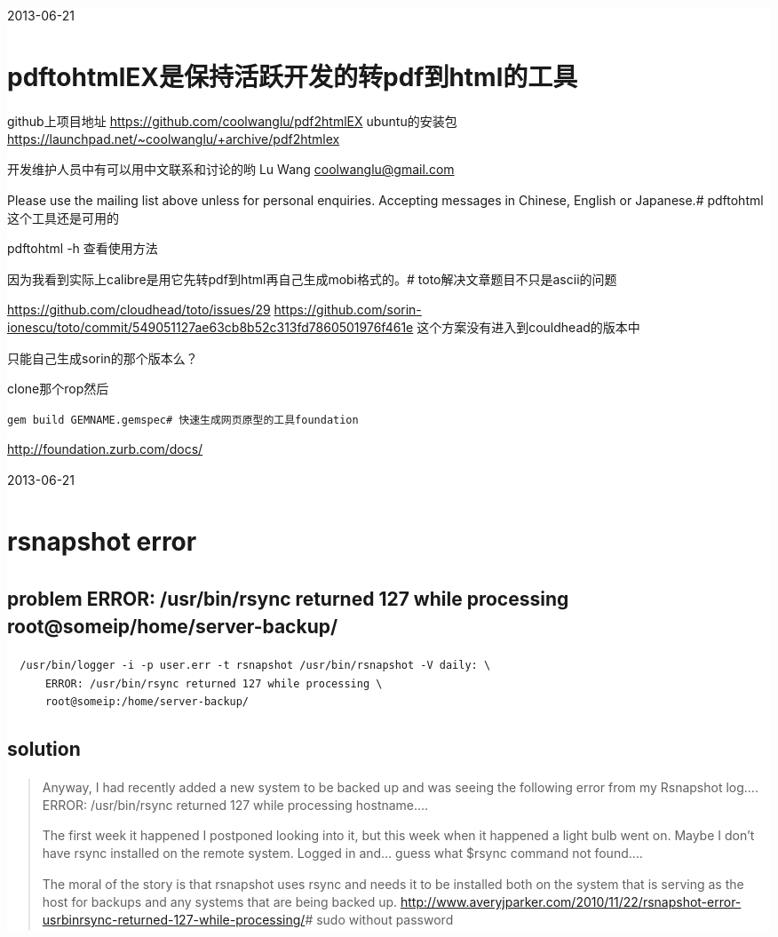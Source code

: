 
2013-06-21

# pdftohtmlEX是保持活跃开发的转pdf到html的工具

github上项目地址
<https://github.com/coolwanglu/pdf2htmlEX>
ubuntu的安装包
<https://launchpad.net/~coolwanglu/+archive/pdf2htmlex>

开发维护人员中有可以用中文联系和讨论的哟
Lu Wang coolwanglu@gmail.com

Please use the mailing list above unless for personal enquiries.
Accepting messages in Chinese, English or Japanese.# pdftohtml这个工具还是可用的

pdftohtml -h 查看使用方法

因为我看到实际上calibre是用它先转pdf到html再自己生成mobi格式的。# toto解决文章题目不只是ascii的问题

<https://github.com/cloudhead/toto/issues/29>
<https://github.com/sorin-ionescu/toto/commit/549051127ae63cb8b52c313fd7860501976f461e>
这个方案没有进入到couldhead的版本中

只能自己生成sorin的那个版本么？

clone那个rop然后

    gem build GEMNAME.gemspec# 快速生成网页原型的工具foundation
<http://foundation.zurb.com/docs/>


2013-06-21


# rsnapshot error 

## problem      ERROR: /usr/bin/rsync returned 127 while processing root@someip/home/server-backup/
      /usr/bin/logger -i -p user.err -t rsnapshot /usr/bin/rsnapshot -V daily: \
          ERROR: /usr/bin/rsync returned 127 while processing \
	      root@someip:/home/server-backup/ 
		

## solution

> Anyway, I had recently added a new system to be backed up and was seeing the following error from my Rsnapshot log…. ERROR: /usr/bin/rsync returned 127 while processing hostname….
> 
> 
> The first week it happened I postponed looking into it, but this week when it happened a light bulb went on. Maybe I don’t have rsync installed on the remote system. Logged in and… guess what $rsync command not found….
> 
> The moral of the story is that rsnapshot uses rsync and needs it to be installed both on the system that is serving as the host for backups and any systems that are being backed up.
> <http://www.averyjparker.com/2010/11/22/rsnapshot-error-usrbinrsync-returned-127-while-processing/># sudo without password
